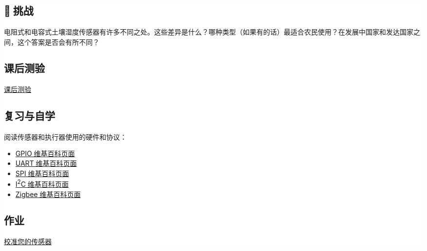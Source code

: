 
## 🚀 挑战

电阻式和电容式土壤湿度传感器有许多不同之处。这些差异是什么？哪种类型（如果有的话）最适合农民使用？在发展中国家和发达国家之间，这个答案是否会有所不同？

## 课后测验

[课后测验](https://black-meadow-040d15503.1.azurestaticapps.net/quiz/12)

## 复习与自学

阅读传感器和执行器使用的硬件和协议：

* [GPIO 维基百科页面](https://wikipedia.org/wiki/General-purpose_input/output)
* [UART 维基百科页面](https://wikipedia.org/wiki/Universal_asynchronous_receiver-transmitter)
* [SPI 维基百科页面](https://wikipedia.org/wiki/Serial_Peripheral_Interface)
* [I<sup>2</sup>C 维基百科页面](https://wikipedia.org/wiki/I²C)
* [Zigbee 维基百科页面](https://wikipedia.org/wiki/Zigbee)

## 作业

[校准您的传感器](assignment.md)

